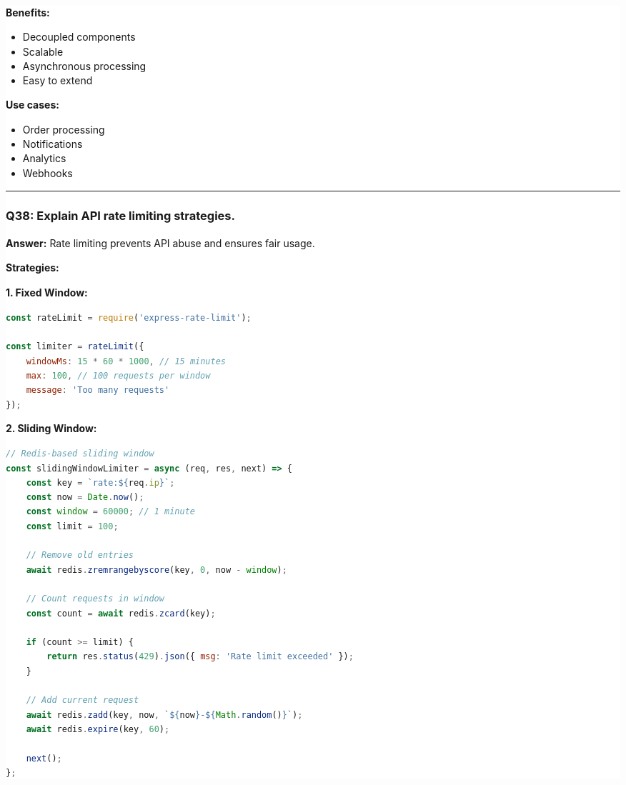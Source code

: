 **Benefits:**
- Decoupled components
- Scalable
- Asynchronous processing
- Easy to extend

**Use cases:**
- Order processing
- Notifications
- Analytics
- Webhooks

---

### Q38: Explain API rate limiting strategies.

**Answer:**
Rate limiting prevents API abuse and ensures fair usage.

**Strategies:**

**1. Fixed Window:**
```javascript
const rateLimit = require('express-rate-limit');

const limiter = rateLimit({
    windowMs: 15 * 60 * 1000, // 15 minutes
    max: 100, // 100 requests per window
    message: 'Too many requests'
});
```

**2. Sliding Window:**
```javascript
// Redis-based sliding window
const slidingWindowLimiter = async (req, res, next) => {
    const key = `rate:${req.ip}`;
    const now = Date.now();
    const window = 60000; // 1 minute
    const limit = 100;
    
    // Remove old entries
    await redis.zremrangebyscore(key, 0, now - window);
    
    // Count requests in window
    const count = await redis.zcard(key);
    
    if (count >= limit) {
        return res.status(429).json({ msg: 'Rate limit exceeded' });
    }
    
    // Add current request
    await redis.zadd(key, now, `${now}-${Math.random()}`);
    await redis.expire(key, 60);
    
    next();
};
```

